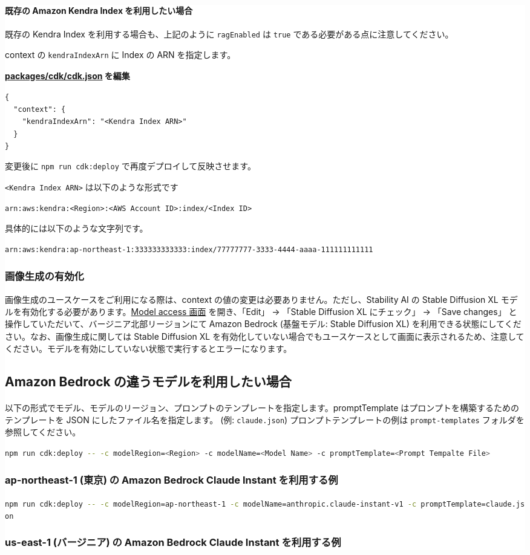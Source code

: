 #### 既存の Amazon Kendra Index を利用したい場合

既存の Kendra Index を利用する場合も、上記のように `ragEnabled` は `true` である必要がある点に注意してください。

context の `kendraIndexArn` に Index の ARN を指定します。

**[packages/cdk/cdk.json](/packages/cdk/cdk.json) を編集**
```
{
  "context": {
    "kendraIndexArn": "<Kendra Index ARN>"
  }
}
```

変更後に `npm run cdk:deploy` で再度デプロイして反映させます。

`<Kendra Index ARN>` は以下のような形式です

```
arn:aws:kendra:<Region>:<AWS Account ID>:index/<Index ID>
```

具体的には以下のような文字列です。

```
arn:aws:kendra:ap-northeast-1:333333333333:index/77777777-3333-4444-aaaa-111111111111
```

### 画像生成の有効化

画像生成のユースケースをご利用になる際は、context の値の変更は必要ありません。ただし、Stability AI の Stable Diffusion XL モデルを有効化する必要があります。[Model access 画面](https://us-east-1.console.aws.amazon.com/bedrock/home?region=us-east-1#/modelaccess) を開き、「Edit」 → 「Stable Diffusion XL にチェック」 → 「Save changes」 と操作していただいて、バージニア北部リージョンにて Amazon Bedrock (基盤モデル: Stable Diffusion XL) を利用できる状態にしてください。なお、画像生成に関しては Stable Diffusion XL を有効化していない場合でもユースケースとして画面に表示されるため、注意してください。モデルを有効にしていない状態で実行するとエラーになります。

## Amazon Bedrock の違うモデルを利用したい場合

以下の形式でモデル、モデルのリージョン、プロンプトのテンプレートを指定します。promptTemplate はプロンプトを構築するためのテンプレートを JSON にしたファイル名を指定します。 (例: `claude.json`) プロンプトテンプレートの例は `prompt-templates` フォルダを参照してください。

```bash
npm run cdk:deploy -- -c modelRegion=<Region> -c modelName=<Model Name> -c promptTemplate=<Prompt Tempalte File>
```

### ap-northeast-1 (東京) の Amazon Bedrock Claude Instant を利用する例

```bash
npm run cdk:deploy -- -c modelRegion=ap-northeast-1 -c modelName=anthropic.claude-instant-v1 -c promptTemplate=claude.json
```

### us-east-1 (バージニア) の Amazon Bedrock Claude Instant を利用する例
